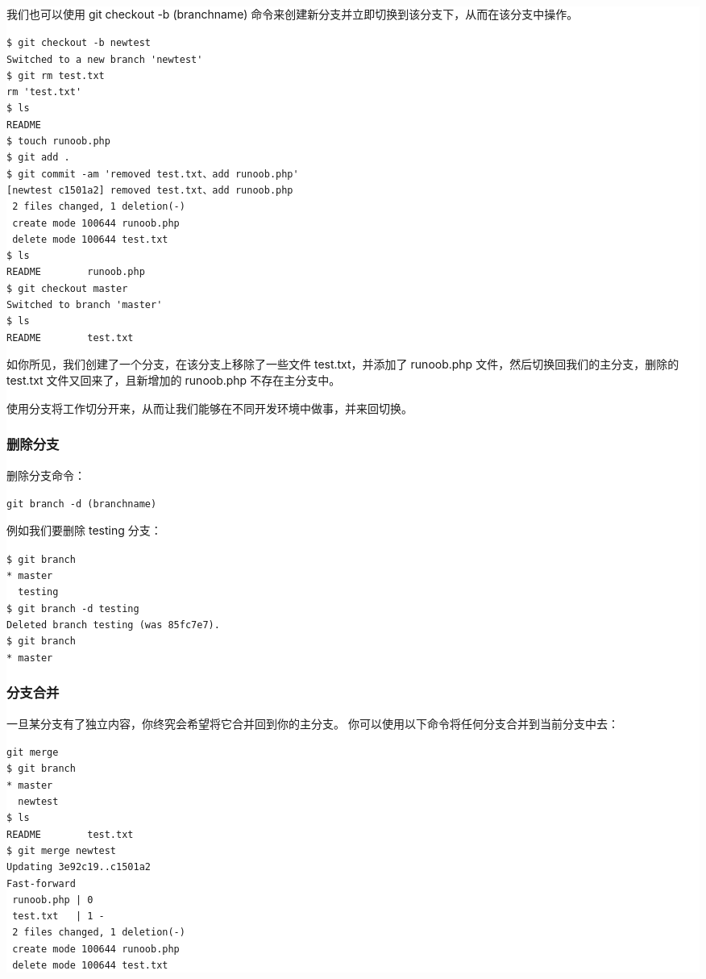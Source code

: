 我们也可以使用 git checkout -b (branchname)  命令来创建新分支并立即切换到该分支下，从而在该分支中操作。

```
$ git checkout -b newtest
Switched to a new branch 'newtest'
$ git rm test.txt 
rm 'test.txt'
$ ls
README
$ touch runoob.php
$ git add .
$ git commit -am 'removed test.txt、add runoob.php'
[newtest c1501a2] removed test.txt、add runoob.php
 2 files changed, 1 deletion(-)
 create mode 100644 runoob.php
 delete mode 100644 test.txt
$ ls
README        runoob.php
$ git checkout master
Switched to branch 'master'
$ ls
README        test.txt
```

如你所见，我们创建了一个分支，在该分支上移除了一些文件 test.txt，并添加了 runoob.php 文件，然后切换回我们的主分支，删除的 test.txt 文件又回来了，且新增加的 runoob.php 不存在主分支中。 

使用分支将工作切分开来，从而让我们能够在不同开发环境中做事，并来回切换。

### 删除分支

删除分支命令：

```
git branch -d (branchname)
```

例如我们要删除 testing 分支：

```
$ git branch
* master
  testing
$ git branch -d testing
Deleted branch testing (was 85fc7e7).
$ git branch
* master
```

### 分支合并

一旦某分支有了独立内容，你终究会希望将它合并回到你的主分支。 你可以使用以下命令将任何分支合并到当前分支中去：

```
git merge
$ git branch
* master
  newtest
$ ls
README        test.txt
$ git merge newtest
Updating 3e92c19..c1501a2
Fast-forward
 runoob.php | 0
 test.txt   | 1 -
 2 files changed, 1 deletion(-)
 create mode 100644 runoob.php
 delete mode 100644 test.txt
```